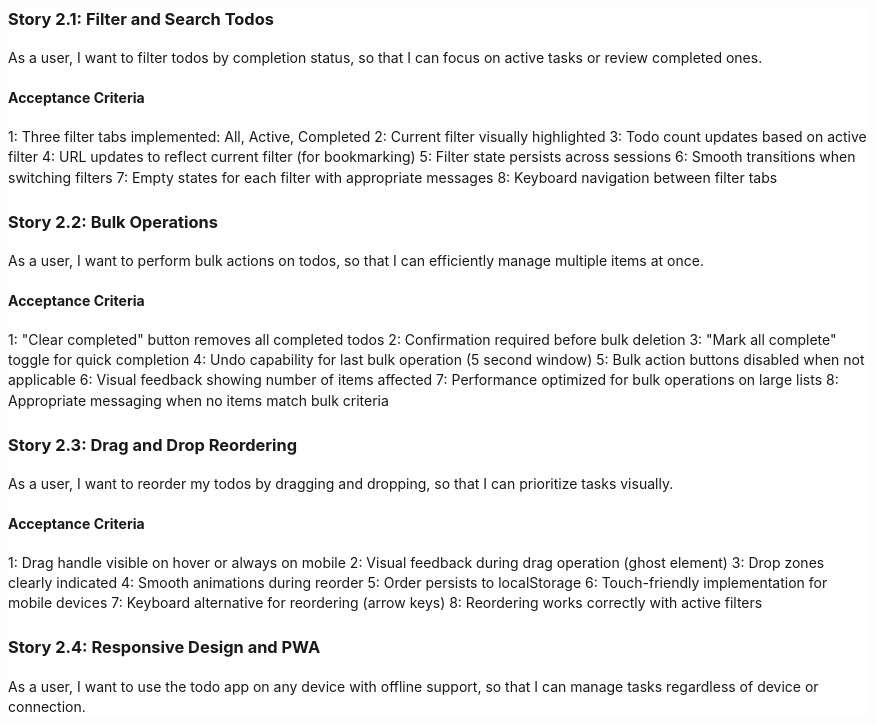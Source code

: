 ### Story 2.1: Filter and Search Todos

As a user,
I want to filter todos by completion status,
so that I can focus on active tasks or review completed ones.

#### Acceptance Criteria
1: Three filter tabs implemented: All, Active, Completed
2: Current filter visually highlighted
3: Todo count updates based on active filter
4: URL updates to reflect current filter (for bookmarking)
5: Filter state persists across sessions
6: Smooth transitions when switching filters
7: Empty states for each filter with appropriate messages
8: Keyboard navigation between filter tabs

### Story 2.2: Bulk Operations

As a user,
I want to perform bulk actions on todos,
so that I can efficiently manage multiple items at once.

#### Acceptance Criteria
1: "Clear completed" button removes all completed todos
2: Confirmation required before bulk deletion
3: "Mark all complete" toggle for quick completion
4: Undo capability for last bulk operation (5 second window)
5: Bulk action buttons disabled when not applicable
6: Visual feedback showing number of items affected
7: Performance optimized for bulk operations on large lists
8: Appropriate messaging when no items match bulk criteria

### Story 2.3: Drag and Drop Reordering

As a user,
I want to reorder my todos by dragging and dropping,
so that I can prioritize tasks visually.

#### Acceptance Criteria
1: Drag handle visible on hover or always on mobile
2: Visual feedback during drag operation (ghost element)
3: Drop zones clearly indicated
4: Smooth animations during reorder
5: Order persists to localStorage
6: Touch-friendly implementation for mobile devices
7: Keyboard alternative for reordering (arrow keys)
8: Reordering works correctly with active filters

### Story 2.4: Responsive Design and PWA

As a user,
I want to use the todo app on any device with offline support,
so that I can manage tasks regardless of device or connection.
